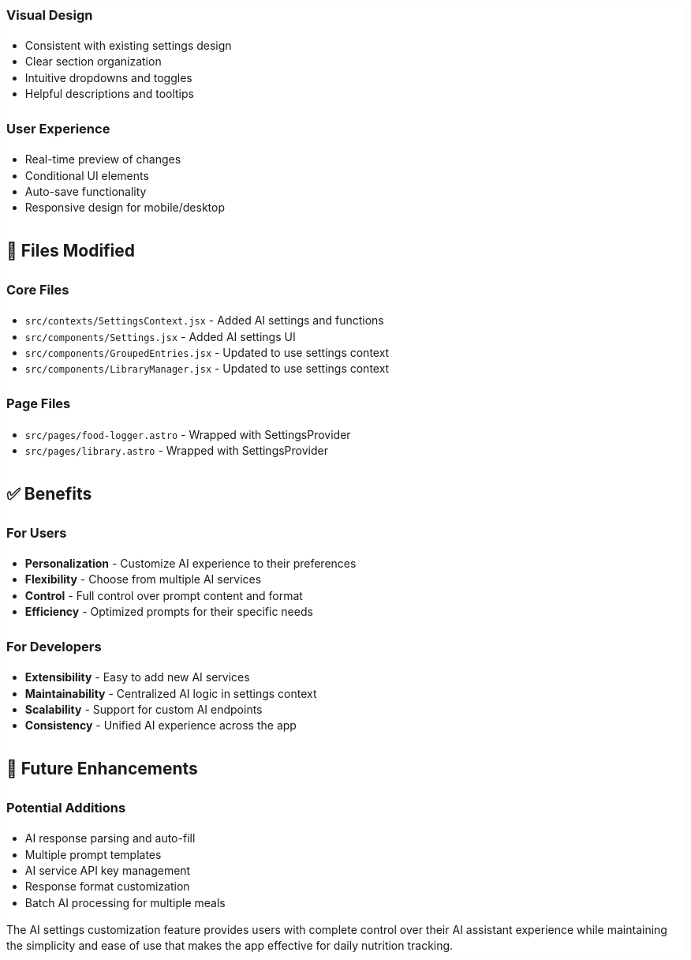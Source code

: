 ### Visual Design
- Consistent with existing settings design
- Clear section organization
- Intuitive dropdowns and toggles
- Helpful descriptions and tooltips

### User Experience
- Real-time preview of changes
- Conditional UI elements
- Auto-save functionality
- Responsive design for mobile/desktop

## 📁 Files Modified

### Core Files
- `src/contexts/SettingsContext.jsx` - Added AI settings and functions
- `src/components/Settings.jsx` - Added AI settings UI
- `src/components/GroupedEntries.jsx` - Updated to use settings context
- `src/components/LibraryManager.jsx` - Updated to use settings context

### Page Files
- `src/pages/food-logger.astro` - Wrapped with SettingsProvider
- `src/pages/library.astro` - Wrapped with SettingsProvider

## ✅ Benefits

### For Users
- **Personalization** - Customize AI experience to their preferences
- **Flexibility** - Choose from multiple AI services
- **Control** - Full control over prompt content and format
- **Efficiency** - Optimized prompts for their specific needs

### For Developers
- **Extensibility** - Easy to add new AI services
- **Maintainability** - Centralized AI logic in settings context
- **Scalability** - Support for custom AI endpoints
- **Consistency** - Unified AI experience across the app

## 🔮 Future Enhancements

### Potential Additions
- AI response parsing and auto-fill
- Multiple prompt templates
- AI service API key management
- Response format customization
- Batch AI processing for multiple meals

The AI settings customization feature provides users with complete control over their AI assistant experience while maintaining the simplicity and ease of use that makes the app effective for daily nutrition tracking.

